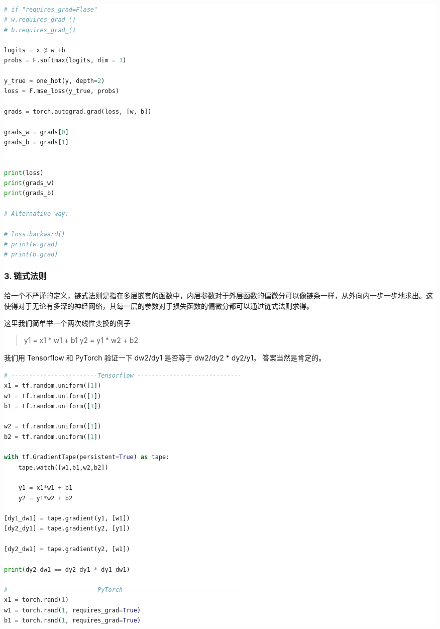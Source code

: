 ```python
# if "requires_grad=Flase"
# w.requires_grad_()
# b.requires_grad_()

logits = x @ w +b
probs = F.softmax(logits, dim = 1)

y_true = one_hot(y, depth=2)
loss = F.mse_loss(y_true, probs)

grads = torch.autograd.grad(loss, [w, b])

grads_w = grads[0]
grads_b = grads[1]


print(loss)
print(grads_w)
print(grads_b)

# Alternative way:

# loss.backward()
# print(w.grad)
# print(b.grad)
```

### 3. 链式法则

给一个不严谨的定义，链式法则是指在多层嵌套的函数中，内层参数对于外层函数的偏微分可以像链条一样，从外向内一步一步地求出。这使得对于无论有多深的神经网络，其每一层的参数对于损失函数的偏微分都可以通过链式法则求得。

这里我们简单举一个两次线性变换的例子

> y1 = x1 * w1 + b1
> y2 = y1 * w2 + b2

我们用 Tensorflow 和 PyTorch 验证一下 dw2/dy1 是否等于 dw2/dy2 * dy2/y1。 答案当然是肯定的。

```python
# ------------------------Tensorflow -----------------------------
x1 = tf.random.uniform([1])
w1 = tf.random.uniform([1])
b1 = tf.random.uniform([1])

w2 = tf.random.uniform([1])
b2 = tf.random.uniform([1])

with tf.GradientTape(persistent=True) as tape:
    tape.watch([w1,b1,w2,b2])
    
    y1 = x1*w1 + b1
    y2 = y1*w2 + b2
    
[dy1_dw1] = tape.gradient(y1, [w1])
[dy2_dy1] = tape.gradient(y2, [y1])
     
[dy2_dw1] = tape.gradient(y2, [w1])

print(dy2_dw1 == dy2_dy1 * dy1_dw1)

# ------------------------PyTorch ---------------------------------
x1 = torch.rand(1)
w1 = torch.rand(1, requires_grad=True)
b1 = torch.rand(1, requires_grad=True)
```